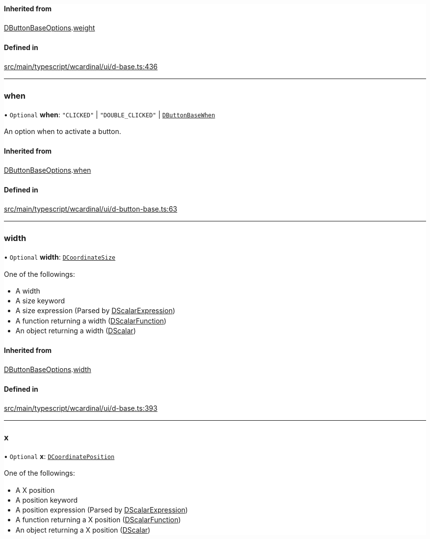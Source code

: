 #### Inherited from

[DButtonBaseOptions](DButtonBaseOptions.md).[weight](DButtonBaseOptions.md#weight)

#### Defined in

[src/main/typescript/wcardinal/ui/d-base.ts:436](https://github.com/winter-cardinal/winter-cardinal-ui/blob/v0.200.0/src/main/typescript/wcardinal/ui/d-base.ts#L436)

___

### when

• `Optional` **when**: ``"CLICKED"`` \| ``"DOUBLE_CLICKED"`` \| [`DButtonBaseWhen`](../index.md#dbuttonbasewhen)

An option when to activate a button.

#### Inherited from

[DButtonBaseOptions](DButtonBaseOptions.md).[when](DButtonBaseOptions.md#when)

#### Defined in

[src/main/typescript/wcardinal/ui/d-button-base.ts:63](https://github.com/winter-cardinal/winter-cardinal-ui/blob/v0.200.0/src/main/typescript/wcardinal/ui/d-button-base.ts#L63)

___

### width

• `Optional` **width**: [`DCoordinateSize`](../index.md#dcoordinatesize)

One of the followings:
* A width
* A size keyword
* A size expression (Parsed by [DScalarExpression](../classes/DScalarExpression.md))
* A function returning a width ([DScalarFunction](../index.md#dscalarfunction))
* An object returning a width ([DScalar](DScalar.md))

#### Inherited from

[DButtonBaseOptions](DButtonBaseOptions.md).[width](DButtonBaseOptions.md#width)

#### Defined in

[src/main/typescript/wcardinal/ui/d-base.ts:393](https://github.com/winter-cardinal/winter-cardinal-ui/blob/v0.200.0/src/main/typescript/wcardinal/ui/d-base.ts#L393)

___

### x

• `Optional` **x**: [`DCoordinatePosition`](../index.md#dcoordinateposition)

One of the followings:
* A X position
* A position keyword
* A position expression (Parsed by [DScalarExpression](../classes/DScalarExpression.md))
* A function returning a X position ([DScalarFunction](../index.md#dscalarfunction))
* An object returning a X position ([DScalar](DScalar.md))
